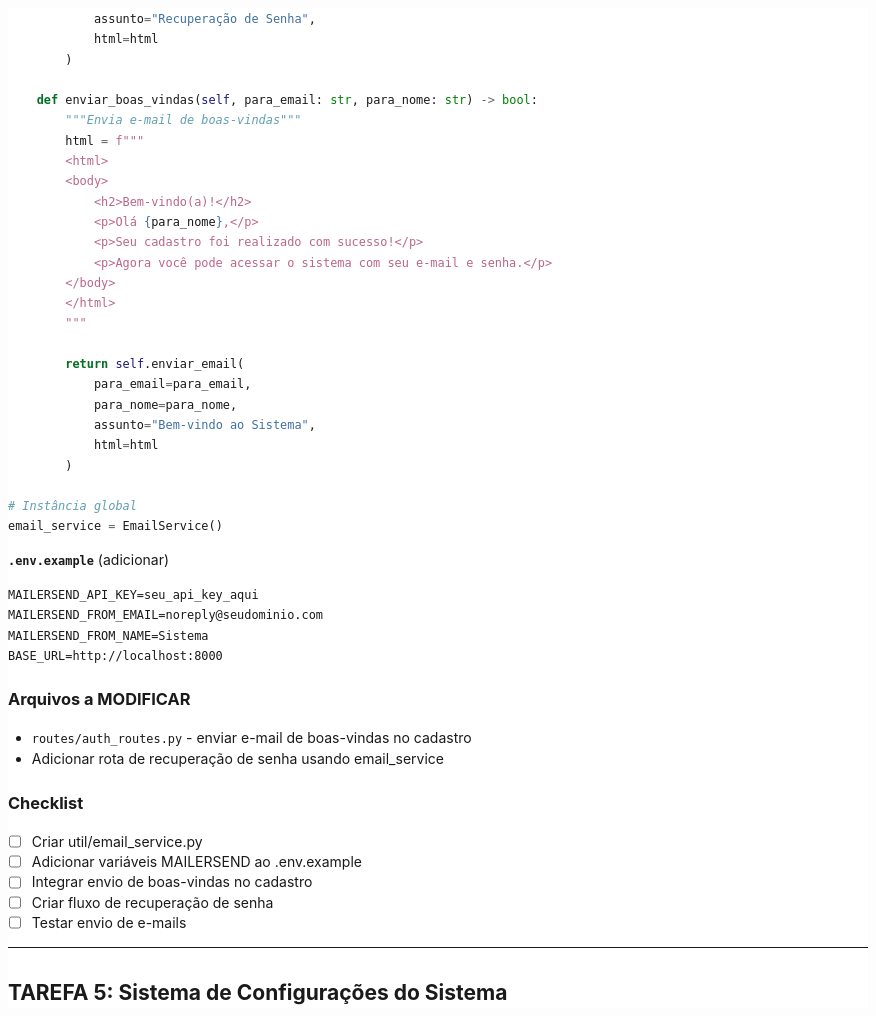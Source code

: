 ```python
            assunto="Recuperação de Senha",
            html=html
        )

    def enviar_boas_vindas(self, para_email: str, para_nome: str) -> bool:
        """Envia e-mail de boas-vindas"""
        html = f"""
        <html>
        <body>
            <h2>Bem-vindo(a)!</h2>
            <p>Olá {para_nome},</p>
            <p>Seu cadastro foi realizado com sucesso!</p>
            <p>Agora você pode acessar o sistema com seu e-mail e senha.</p>
        </body>
        </html>
        """

        return self.enviar_email(
            para_email=para_email,
            para_nome=para_nome,
            assunto="Bem-vindo ao Sistema",
            html=html
        )

# Instância global
email_service = EmailService()
```

**`.env.example`** (adicionar)
```
MAILERSEND_API_KEY=seu_api_key_aqui
MAILERSEND_FROM_EMAIL=noreply@seudominio.com
MAILERSEND_FROM_NAME=Sistema
BASE_URL=http://localhost:8000
```

### Arquivos a MODIFICAR
- `routes/auth_routes.py` - enviar e-mail de boas-vindas no cadastro
- Adicionar rota de recuperação de senha usando email_service

### Checklist
- [ ] Criar util/email_service.py
- [ ] Adicionar variáveis MAILERSEND ao .env.example
- [ ] Integrar envio de boas-vindas no cadastro
- [ ] Criar fluxo de recuperação de senha
- [ ] Testar envio de e-mails

---

## TAREFA 5: Sistema de Configurações do Sistema
